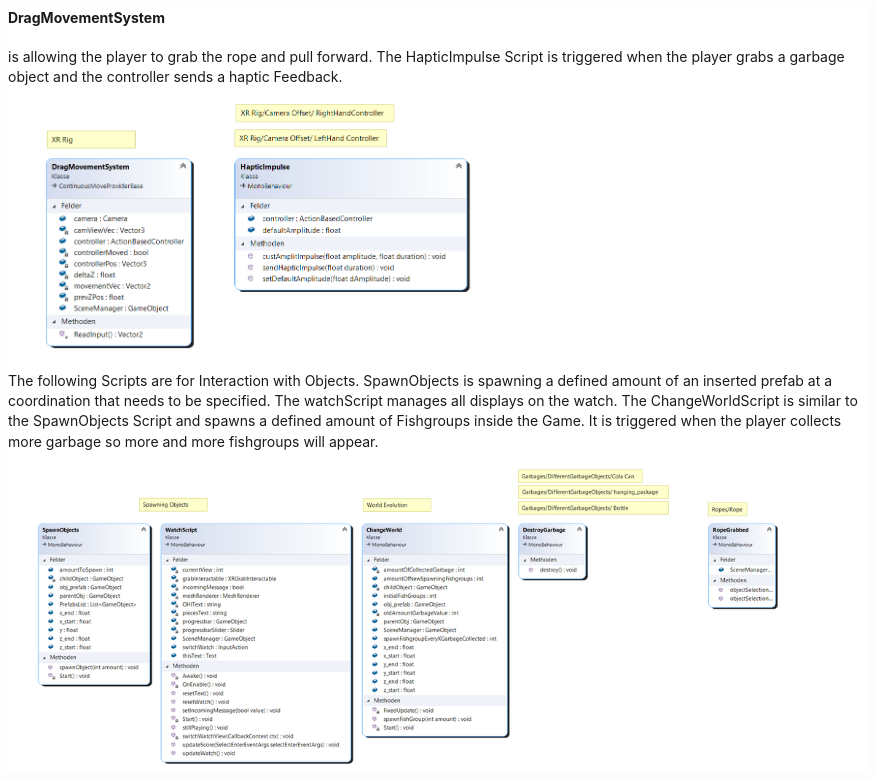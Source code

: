 #### DragMovementSystem 
is allowing the player to grab the rope and pull forward. The HapticImpulse Script is triggered when the player grabs a garbage object and the controller sends a haptic Feedback.

<img src="Assets/Documentation//Doc_Pictures/CameraSystem_ClassDiagram.png" width="500" height="250" />

The following Scripts are for Interaction with Objects.
SpawnObjects is spawning a defined amount of an inserted prefab at a coordination that needs to be specified. The watchScript manages all displays on the watch. The ChangeWorldScript is similar to the SpawnObjects Script and spawns a defined amount of Fishgroups inside the Game. It is triggered when the player collects more garbage so more and more fishgroups will appear. 

<img src="Assets/Documentation//Doc_Pictures/Objects_ClassDiagram.png" width="800" height="300" />
